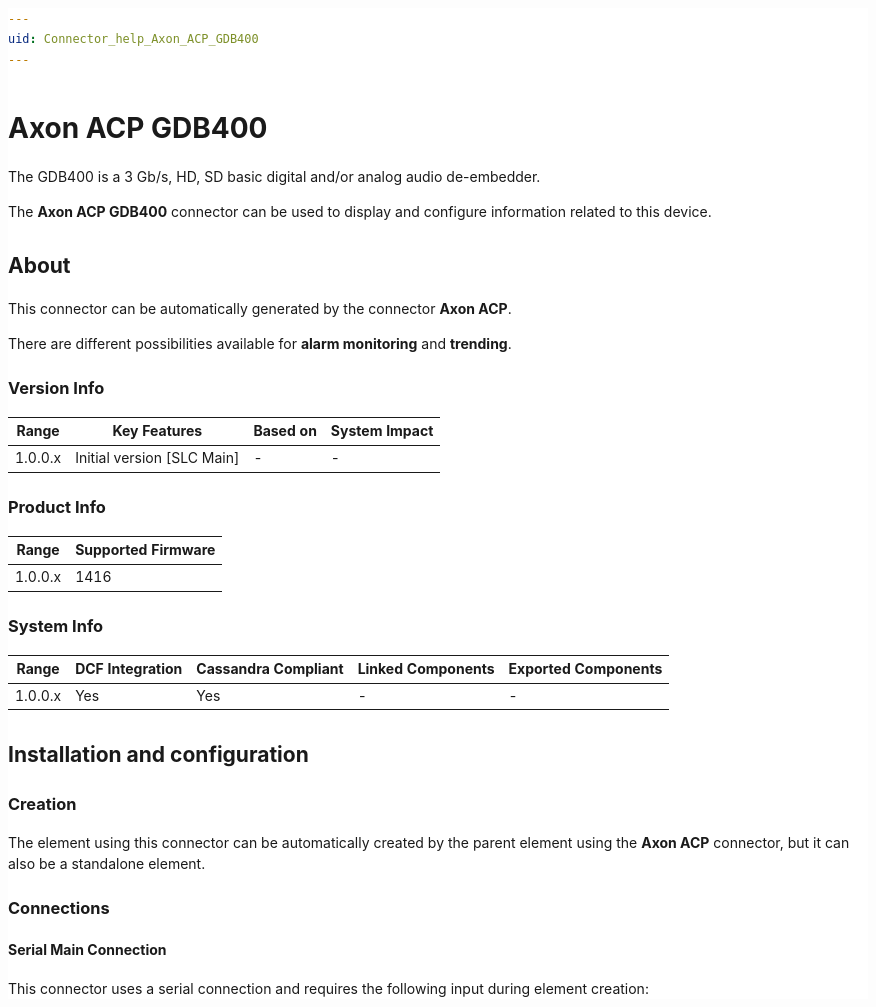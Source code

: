 ```yaml
---
uid: Connector_help_Axon_ACP_GDB400
---
```


# Axon ACP GDB400

The GDB400 is a 3 Gb/s, HD, SD basic digital and/or analog audio de-embedder.

The **Axon ACP GDB400** connector can be used to display and configure information related to this device.

## About

This connector can be automatically generated by the connector **Axon ACP**.

There are different possibilities available for **alarm monitoring** and **trending**.

### Version Info

| Range     | Key Features                 | Based on     | System Impact     |
|-----------|------------------------------|--------------|-------------------|
| 1.0.0.x   | Initial version [SLC Main]   | -            | -                 |

### Product Info

| Range     | Supported Firmware     |
|-----------|------------------------|
| 1.0.0.x   | 1416                   |

### System Info

| Range     | DCF Integration     | Cassandra Compliant     | Linked Components     | Exported Components     |
|-----------|---------------------|-------------------------|-----------------------|-------------------------|
| 1.0.0.x   | Yes                 | Yes                     | -                     | -                       |

## Installation and configuration

### Creation

The element using this connector can be automatically created by the parent element using the **Axon ACP** connector, but it can also be a standalone element.

### Connections

#### Serial Main Connection

This connector uses a serial connection and requires the following input during element creation:
